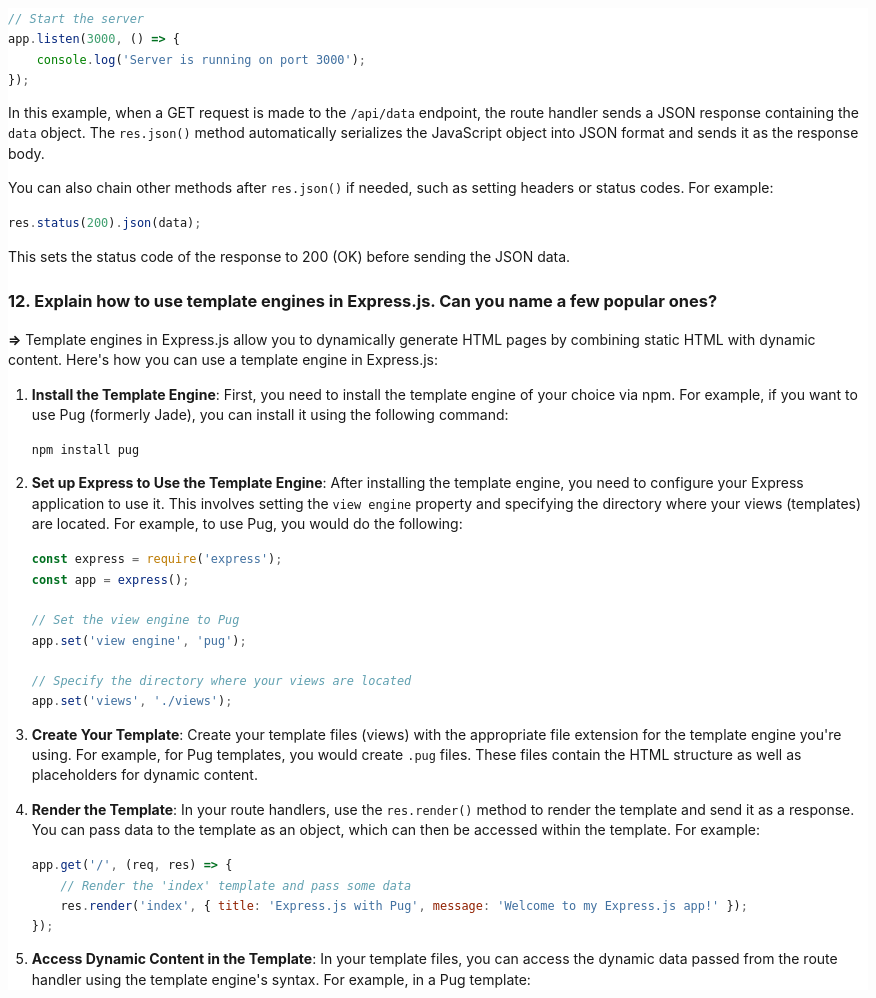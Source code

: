 ```javascript
// Start the server
app.listen(3000, () => {
    console.log('Server is running on port 3000');
});
```

In this example, when a GET request is made to the `/api/data` endpoint, the route handler sends a JSON response containing the `data` object. The `res.json()` method automatically serializes the JavaScript object into JSON format and sends it as the response body.

You can also chain other methods after `res.json()` if needed, such as setting headers or status codes. For example:

```javascript
res.status(200).json(data);
```

This sets the status code of the response to 200 (OK) before sending the JSON data.

### 12. Explain how to use template engines in Express.js. Can you name a few popular ones?

**=>** Template engines in Express.js allow you to dynamically generate HTML pages by combining static HTML with dynamic content. Here's how you can use a template engine in Express.js:

1. **Install the Template Engine**: First, you need to install the template engine of your choice via npm. For example, if you want to use Pug (formerly Jade), you can install it using the following command:

   ```
   npm install pug
   ```
2. **Set up Express to Use the Template Engine**: After installing the template engine, you need to configure your Express application to use it. This involves setting the `view engine` property and specifying the directory where your views (templates) are located. For example, to use Pug, you would do the following:

   ```javascript
   const express = require('express');
   const app = express();

   // Set the view engine to Pug
   app.set('view engine', 'pug');

   // Specify the directory where your views are located
   app.set('views', './views');
   ```
3. **Create Your Template**: Create your template files (views) with the appropriate file extension for the template engine you're using. For example, for Pug templates, you would create `.pug` files. These files contain the HTML structure as well as placeholders for dynamic content.
4. **Render the Template**: In your route handlers, use the `res.render()` method to render the template and send it as a response. You can pass data to the template as an object, which can then be accessed within the template. For example:

   ```javascript
   app.get('/', (req, res) => {
       // Render the 'index' template and pass some data
       res.render('index', { title: 'Express.js with Pug', message: 'Welcome to my Express.js app!' });
   });
   ```
5. **Access Dynamic Content in the Template**: In your template files, you can access the dynamic data passed from the route handler using the template engine's syntax. For example, in a Pug template:
